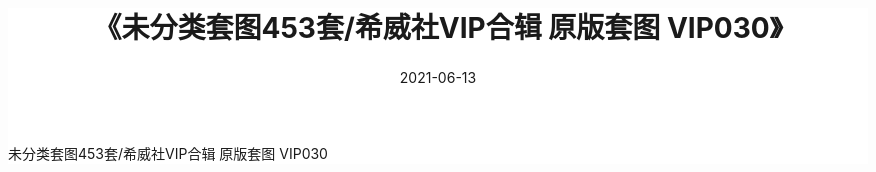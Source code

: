 ﻿---
layout: post
title:  《未分类套图453套/希威社VIP合辑 原版套图 VIP030》
date:   2021-06-13
img: http://pic.660000.xyz/1:/网络美图/2021/未分类套图453套/希威社VIP合辑 原版套图 VIP030/000.jpg
categories: [美女, 清纯, 唯美]
---

未分类套图453套/希威社VIP合辑 原版套图 VIP030
